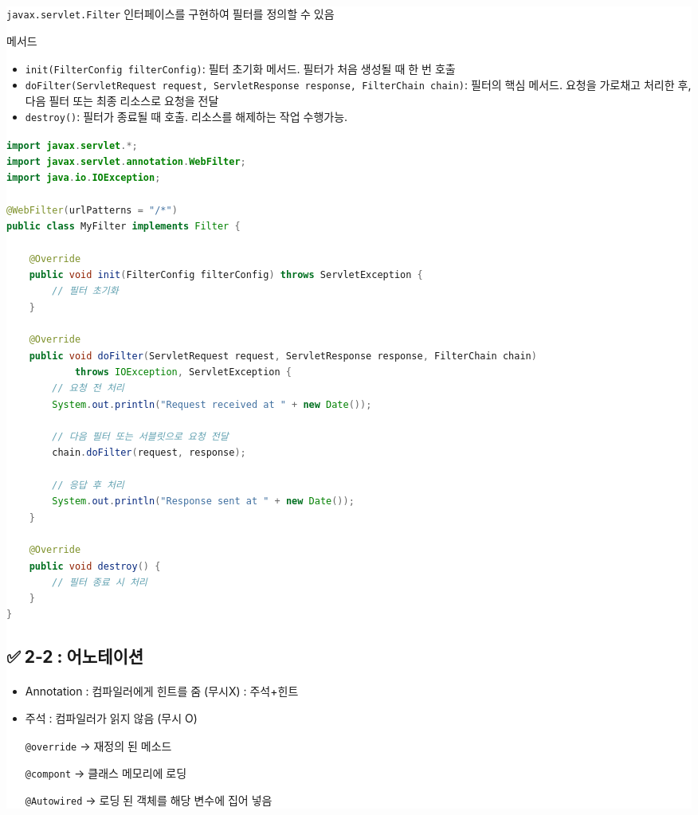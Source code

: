 `javax.servlet.Filter` 인터페이스를 구현하여 필터를 정의할 수 있음

메서드

- `init(FilterConfig filterConfig)`: 필터 초기화 메서드. 필터가 처음 생성될 때 한 번 호출
- `doFilter(ServletRequest request, ServletResponse response, FilterChain chain)`: 필터의 핵심 메서드. 요청을 가로채고 처리한 후, 다음 필터 또는 최종 리소스로 요청을 전달
- `destroy()`: 필터가 종료될 때 호출. 리소스를 해제하는 작업 수행가능.

```java
import javax.servlet.*;
import javax.servlet.annotation.WebFilter;
import java.io.IOException;

@WebFilter(urlPatterns = "/*")
public class MyFilter implements Filter {

    @Override
    public void init(FilterConfig filterConfig) throws ServletException {
        // 필터 초기화
    }

    @Override
    public void doFilter(ServletRequest request, ServletResponse response, FilterChain chain) 
            throws IOException, ServletException {
        // 요청 전 처리
        System.out.println("Request received at " + new Date());

        // 다음 필터 또는 서블릿으로 요청 전달
        chain.doFilter(request, response);

        // 응답 후 처리
        System.out.println("Response sent at " + new Date());
    }

    @Override
    public void destroy() {
        // 필터 종료 시 처리
    }
}

```

## ✅ 2-2 : 어노테이션

- Annotation : 컴파일러에게 힌트를 줌 (무시X) : 주석+힌트
- 주석 : 컴파일러가 읽지 않음 (무시 O)
    
    `@override` → 재정의 된 메소드
    
    `@compont`  → 클래스 메모리에 로딩
    
    `@Autowired` → 로딩 된 객체를 해당 변수에 집어 넣음
    